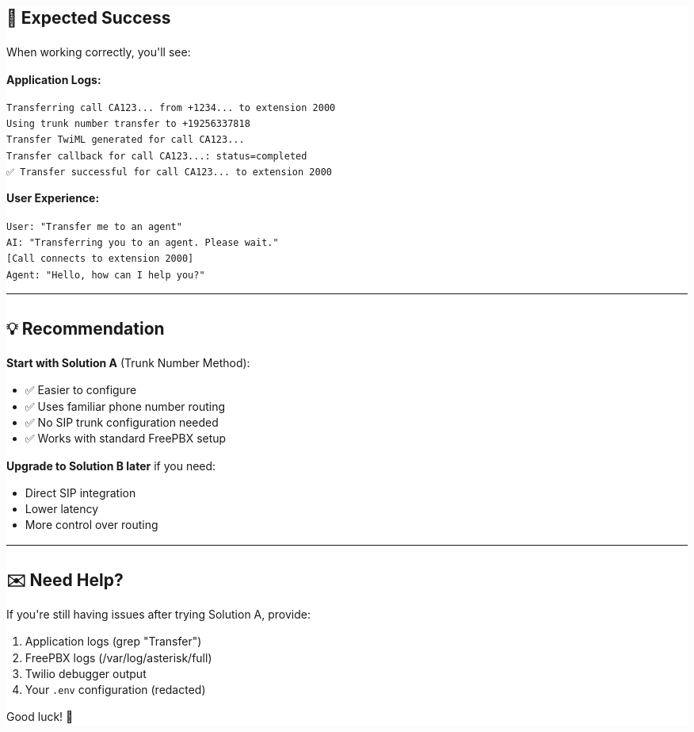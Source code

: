 
## 🎉 Expected Success

When working correctly, you'll see:

**Application Logs:**
```
Transferring call CA123... from +1234... to extension 2000
Using trunk number transfer to +19256337818
Transfer TwiML generated for call CA123...
Transfer callback for call CA123...: status=completed
✅ Transfer successful for call CA123... to extension 2000
```

**User Experience:**
```
User: "Transfer me to an agent"
AI: "Transferring you to an agent. Please wait."
[Call connects to extension 2000]
Agent: "Hello, how can I help you?"
```

---

## 💡 Recommendation

**Start with Solution A** (Trunk Number Method):
- ✅ Easier to configure
- ✅ Uses familiar phone number routing
- ✅ No SIP trunk configuration needed
- ✅ Works with standard FreePBX setup

**Upgrade to Solution B later** if you need:
- Direct SIP integration
- Lower latency
- More control over routing

---

## ✉️ Need Help?

If you're still having issues after trying Solution A, provide:
1. Application logs (grep "Transfer")
2. FreePBX logs (/var/log/asterisk/full)
3. Twilio debugger output
4. Your `.env` configuration (redacted)

Good luck! 🚀

